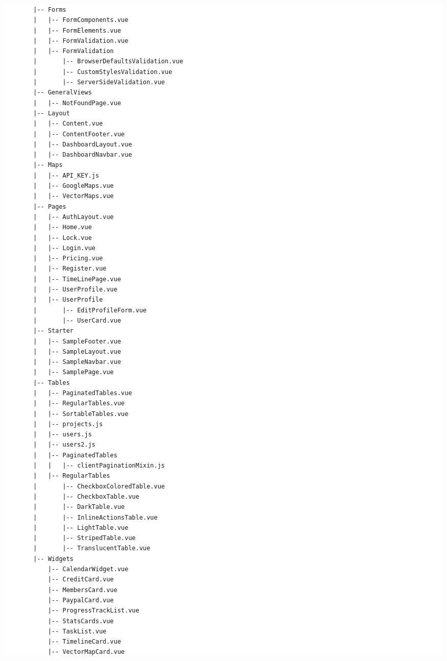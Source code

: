 ```
        |-- Forms
        |   |-- FormComponents.vue
        |   |-- FormElements.vue
        |   |-- FormValidation.vue
        |   |-- FormValidation
        |       |-- BrowserDefaultsValidation.vue
        |       |-- CustomStylesValidation.vue
        |       |-- ServerSideValidation.vue
        |-- GeneralViews
        |   |-- NotFoundPage.vue
        |-- Layout
        |   |-- Content.vue
        |   |-- ContentFooter.vue
        |   |-- DashboardLayout.vue
        |   |-- DashboardNavbar.vue
        |-- Maps
        |   |-- API_KEY.js
        |   |-- GoogleMaps.vue
        |   |-- VectorMaps.vue
        |-- Pages
        |   |-- AuthLayout.vue
        |   |-- Home.vue
        |   |-- Lock.vue
        |   |-- Login.vue
        |   |-- Pricing.vue
        |   |-- Register.vue
        |   |-- TimeLinePage.vue
        |   |-- UserProfile.vue
        |   |-- UserProfile
        |       |-- EditProfileForm.vue
        |       |-- UserCard.vue
        |-- Starter
        |   |-- SampleFooter.vue
        |   |-- SampleLayout.vue
        |   |-- SampleNavbar.vue
        |   |-- SamplePage.vue
        |-- Tables
        |   |-- PaginatedTables.vue
        |   |-- RegularTables.vue
        |   |-- SortableTables.vue
        |   |-- projects.js
        |   |-- users.js
        |   |-- users2.js
        |   |-- PaginatedTables
        |   |   |-- clientPaginationMixin.js
        |   |-- RegularTables
        |       |-- CheckboxColoredTable.vue
        |       |-- CheckboxTable.vue
        |       |-- DarkTable.vue
        |       |-- InlineActionsTable.vue
        |       |-- LightTable.vue
        |       |-- StripedTable.vue
        |       |-- TranslucentTable.vue
        |-- Widgets
            |-- CalendarWidget.vue
            |-- CreditCard.vue
            |-- MembersCard.vue
            |-- PaypalCard.vue
            |-- ProgressTrackList.vue
            |-- StatsCards.vue
            |-- TaskList.vue
            |-- TimelineCard.vue
            |-- VectorMapCard.vue
```